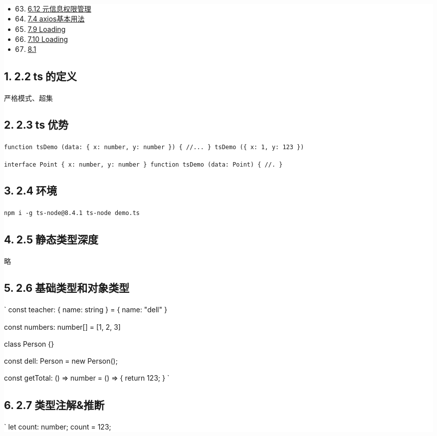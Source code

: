 * 63. [6.12 元信息权限管理](#6.12-元信息权限管理)
* 64. [7.4 axios基本用法](#7.4-axios基本用法)
* 65. [7.9 Loading](#7.9-loading)
* 66. [7.10 Loading](#7.10-loading)
* 67. [8.1](#8.1)



##  1. <a name='2.2-ts-的定义'></a>2.2 ts 的定义 

严格模式、超集

##  2. <a name='2.3-ts-优势'></a>2.3 ts 优势

`
function tsDemo (data: { x: number, y: number }) { //... }
tsDemo ({ x: 1, y: 123 })
`

`
interface Point { x: number, y: number }
function tsDemo (data: Point) { //. }
`

##  3. <a name='2.4-环境'></a>2.4 环境

`
npm i -g ts-node@8.4.1
ts-node demo.ts
`

##  4. <a name='2.5-静态类型深度'></a>2.5 静态类型深度

略

##  5. <a name='2.6-基础类型和对象类型'></a>2.6 基础类型和对象类型

`
const teacher: { name: string } = { name: "dell" }

const numbers: number[] = [1, 2, 3]

class Person {}

const dell: Person = new Person();

const getTotal: () => number = () => { return 123; }
`

##  6. <a name='2.7-类型注解&推断'></a>2.7 类型注解&推断

`
let count: number;
count = 123;
